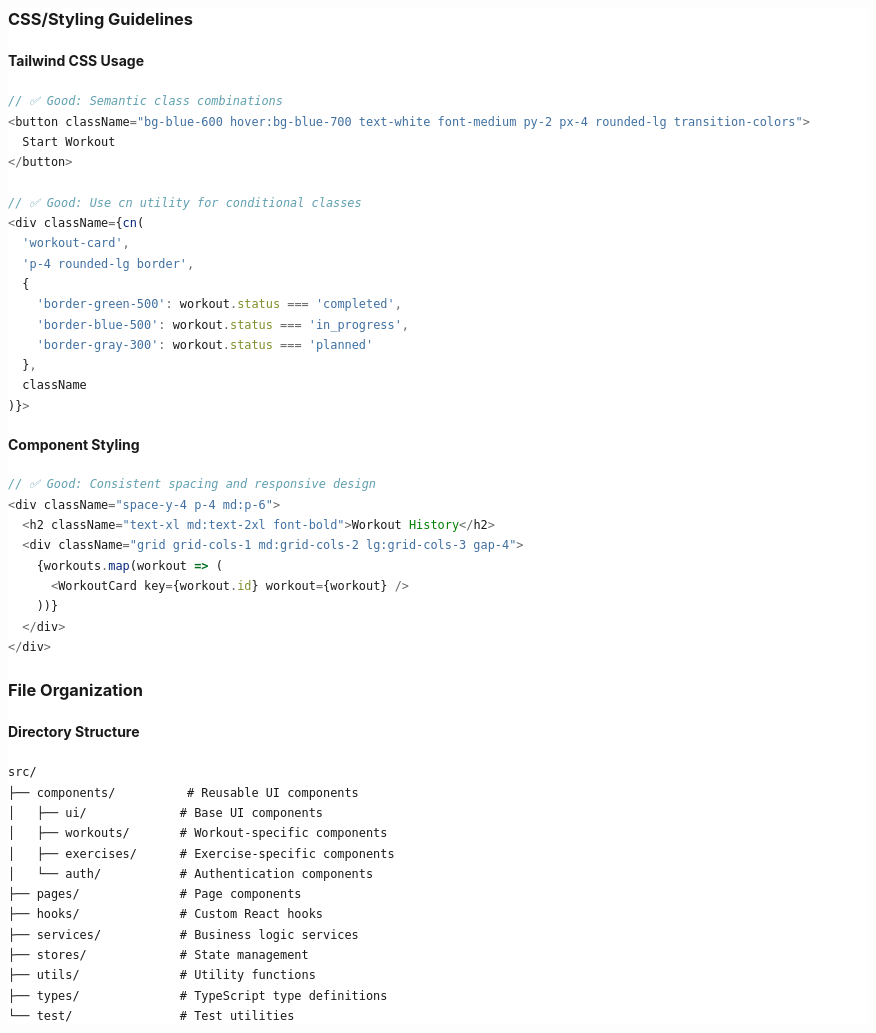 ### CSS/Styling Guidelines

#### Tailwind CSS Usage
```typescript
// ✅ Good: Semantic class combinations
<button className="bg-blue-600 hover:bg-blue-700 text-white font-medium py-2 px-4 rounded-lg transition-colors">
  Start Workout
</button>

// ✅ Good: Use cn utility for conditional classes
<div className={cn(
  'workout-card',
  'p-4 rounded-lg border',
  {
    'border-green-500': workout.status === 'completed',
    'border-blue-500': workout.status === 'in_progress',
    'border-gray-300': workout.status === 'planned'
  },
  className
)}>
```

#### Component Styling
```typescript
// ✅ Good: Consistent spacing and responsive design
<div className="space-y-4 p-4 md:p-6">
  <h2 className="text-xl md:text-2xl font-bold">Workout History</h2>
  <div className="grid grid-cols-1 md:grid-cols-2 lg:grid-cols-3 gap-4">
    {workouts.map(workout => (
      <WorkoutCard key={workout.id} workout={workout} />
    ))}
  </div>
</div>
```

### File Organization

#### Directory Structure
```
src/
├── components/          # Reusable UI components
│   ├── ui/             # Base UI components
│   ├── workouts/       # Workout-specific components
│   ├── exercises/      # Exercise-specific components
│   └── auth/           # Authentication components
├── pages/              # Page components
├── hooks/              # Custom React hooks
├── services/           # Business logic services
├── stores/             # State management
├── utils/              # Utility functions
├── types/              # TypeScript type definitions
└── test/               # Test utilities
```
